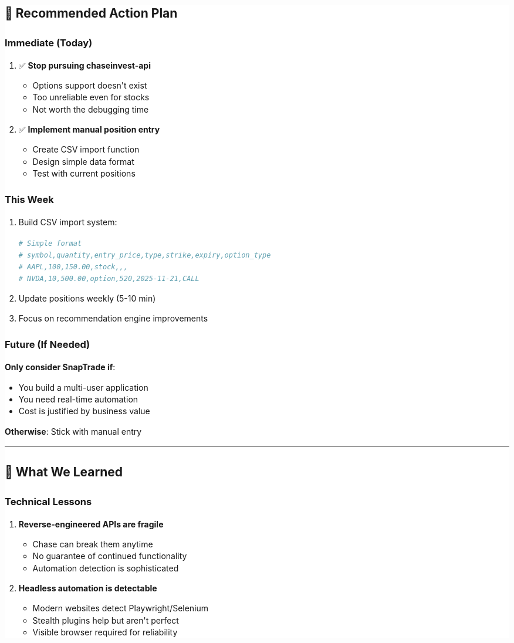 
## 🚀 **Recommended Action Plan**

### **Immediate (Today)**

1. ✅ **Stop pursuing chaseinvest-api**
   - Options support doesn't exist
   - Too unreliable even for stocks
   - Not worth the debugging time

2. ✅ **Implement manual position entry**
   - Create CSV import function
   - Design simple data format
   - Test with current positions

### **This Week**

1. Build CSV import system:
   ```python
   # Simple format
   # symbol,quantity,entry_price,type,strike,expiry,option_type
   # AAPL,100,150.00,stock,,,
   # NVDA,10,500.00,option,520,2025-11-21,CALL
   ```

2. Update positions weekly (5-10 min)

3. Focus on recommendation engine improvements

### **Future (If Needed)**

**Only consider SnapTrade if**:
- You build a multi-user application
- You need real-time automation
- Cost is justified by business value

**Otherwise**: Stick with manual entry

---

## 📝 **What We Learned**

### **Technical Lessons**

1. **Reverse-engineered APIs are fragile**
   - Chase can break them anytime
   - No guarantee of continued functionality
   - Automation detection is sophisticated

2. **Headless automation is detectable**
   - Modern websites detect Playwright/Selenium
   - Stealth plugins help but aren't perfect
   - Visible browser required for reliability
